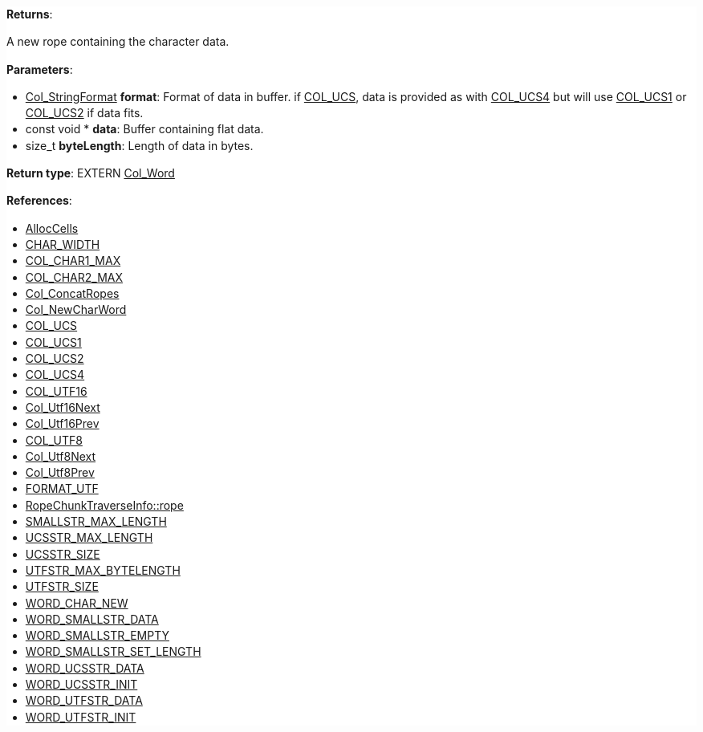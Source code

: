 

**Returns**:

A new rope containing the character data.



**Parameters**:

* [Col\_StringFormat](colibri_8h.md#group__strings_1ga125054104f6260ea3902e6e46ebfdfa0) **format**: Format of data in buffer. if [COL\_UCS](col_rope_8h.md#group__rope__words_1ga568cb9253484f41fa8fcbb58e24926d7), data is provided as with [COL\_UCS4](colibri_8h.md#group__strings_1gga125054104f6260ea3902e6e46ebfdfa0af1d4922d36f7509d8936b0af29b0a9e4) but will use [COL\_UCS1](colibri_8h.md#group__strings_1gga125054104f6260ea3902e6e46ebfdfa0a18ed97ba951a5d02c0a6e039445235b8) or [COL\_UCS2](colibri_8h.md#group__strings_1gga125054104f6260ea3902e6e46ebfdfa0ae43fbe04c500f0868e4b95a669a987e0) if data fits.
* const void * **data**: Buffer containing flat data.
* size_t **byteLength**: Length of data in bytes.

**Return type**: EXTERN [Col\_Word](col_word_8h.md#group__words_1gadb626f9e195212e4fdfba7df154ad043)

**References**:

* [AllocCells](col_gc_8c.md#group__alloc_1gaeec69115deeb3321bdfbb4e42119f806)
* [CHAR\_WIDTH](col_internal_8h.md#group__strings_1gaf5aa639fca28d7d2fa2ab575d2aa9612)
* [COL\_CHAR1\_MAX](colibri_8h.md#group__strings_1gab5bcfc6f2e396458bfca5cc643248427)
* [COL\_CHAR2\_MAX](colibri_8h.md#group__strings_1ga20750ccf04ae493b5c1cf9a9c3406157)
* [Col\_ConcatRopes](col_rope_8h.md#group__rope__words_1gaafab3ef159c0b11402cc50c91fc59700)
* [Col\_NewCharWord](col_rope_8h.md#group__rope__words_1ga41d52ca5141a365cf9df75178796b2ea)
* [COL\_UCS](col_rope_8h.md#group__rope__words_1ga568cb9253484f41fa8fcbb58e24926d7)
* [COL\_UCS1](colibri_8h.md#group__strings_1gga125054104f6260ea3902e6e46ebfdfa0a18ed97ba951a5d02c0a6e039445235b8)
* [COL\_UCS2](colibri_8h.md#group__strings_1gga125054104f6260ea3902e6e46ebfdfa0ae43fbe04c500f0868e4b95a669a987e0)
* [COL\_UCS4](colibri_8h.md#group__strings_1gga125054104f6260ea3902e6e46ebfdfa0af1d4922d36f7509d8936b0af29b0a9e4)
* [COL\_UTF16](colibri_8h.md#group__strings_1gga125054104f6260ea3902e6e46ebfdfa0ad926084d627f96e4d65a353daef34854)
* [Col\_Utf16Next](colibri_8h.md#group__strings_1ga8996e8aad9616731b75cd6b66c9f57f7)
* [Col\_Utf16Prev](colibri_8h.md#group__strings_1ga674a0094a0990b74f91717c8970903bd)
* [COL\_UTF8](colibri_8h.md#group__strings_1gga125054104f6260ea3902e6e46ebfdfa0ac5f7c75663139add735ce90077cef306)
* [Col\_Utf8Next](colibri_8h.md#group__strings_1ga2fa6a9667e4b8e840c3a787f57754f87)
* [Col\_Utf8Prev](colibri_8h.md#group__strings_1ga84eeec1507e04c1bce7743bde002b660)
* [FORMAT\_UTF](col_internal_8h.md#group__strings_1ga1ab6a0c4fda028e13b3b6d3531538f15)
* [RopeChunkTraverseInfo::rope](struct_rope_chunk_traverse_info.md#struct_rope_chunk_traverse_info_1a80faebac21e5a340b109ab156f2432a4)
* [SMALLSTR\_MAX\_LENGTH](col_word_int_8h.md#group__smallstr__words_1ga465e96e908ab71872527b13453fda803)
* [UCSSTR\_MAX\_LENGTH](col_rope_int_8h.md#group__ucsstr__words_1gacf26d3e514c09e967a7120f031f7d184)
* [UCSSTR\_SIZE](col_rope_int_8h.md#group__ucsstr__words_1gaaac90786862f40e08eac7734465ec132)
* [UTFSTR\_MAX\_BYTELENGTH](col_rope_int_8h.md#group__utfstr__words_1ga280e86ac3ab3388ac552f03d2196584c)
* [UTFSTR\_SIZE](col_rope_int_8h.md#group__utfstr__words_1ga00f51041c27e8cfcfe2da5e22795cb0c)
* [WORD\_CHAR\_NEW](col_word_int_8h.md#group__char__words_1ga3e1012ee747ef755581f098b55cde3c7)
* [WORD\_SMALLSTR\_DATA](col_word_int_8h.md#group__smallstr__words_1ga0895416dca7181737047c535c2f6edee)
* [WORD\_SMALLSTR\_EMPTY](col_word_int_8h.md#group__smallstr__words_1gaced4b5ab427a8009e9e3586f60cf487f)
* [WORD\_SMALLSTR\_SET\_LENGTH](col_word_int_8h.md#group__smallstr__words_1gadf6c0a3a5c0d10bdff25627332aa16a6)
* [WORD\_UCSSTR\_DATA](col_rope_int_8h.md#group__ucsstr__words_1ga72e52b45c2851e4038089248df5ceddf)
* [WORD\_UCSSTR\_INIT](col_rope_int_8h.md#group__ucsstr__words_1gae02e5fdcadce075a6d7891b923633ecf)
* [WORD\_UTFSTR\_DATA](col_rope_int_8h.md#group__utfstr__words_1ga54f4a0ffe3636b2e29185ca90c342876)
* [WORD\_UTFSTR\_INIT](col_rope_int_8h.md#group__utfstr__words_1gab6c2e0088ebce6cd847ed1fbd6fe1acb)